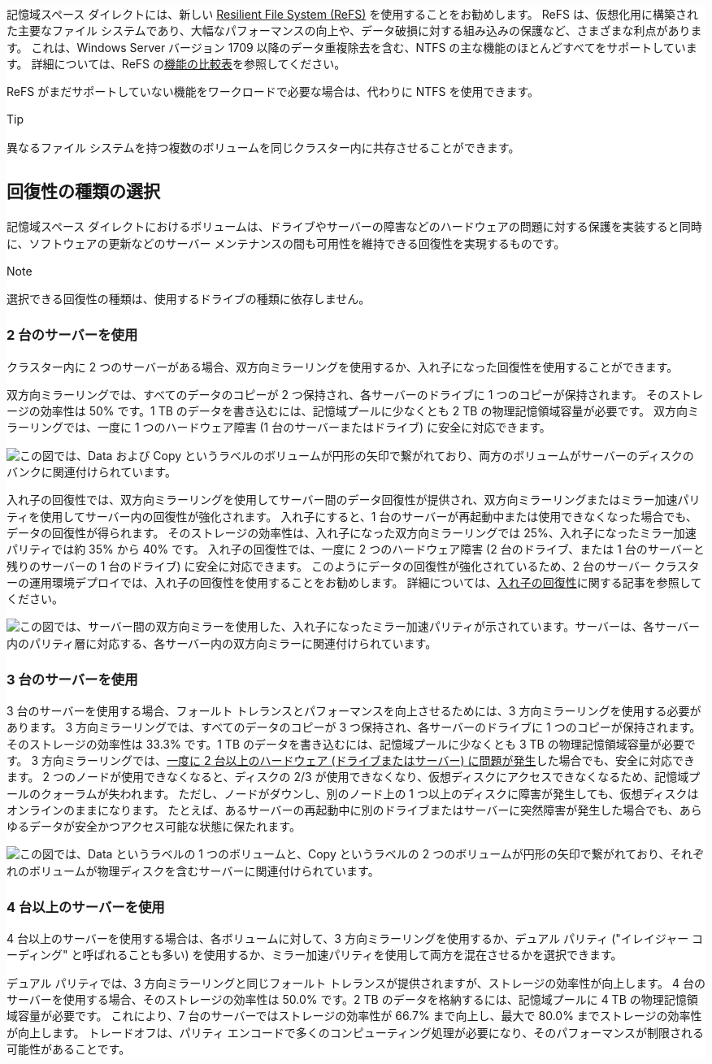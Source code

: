 記憶域スペース ダイレクトには、新しい [Resilient File System (ReFS)](/en-us/windows-server/storage/refs/refs-overview) を使用することをお勧めします。 ReFS は、仮想化用に構築された主要なファイル システムであり、大幅なパフォーマンスの向上や、データ破損に対する組み込みの保護など、さまざまな利点があります。 これは、Windows Server バージョン 1709 以降のデータ重複除去を含む、NTFS の主な機能のほとんどすべてをサポートしています。 詳細については、ReFS の[機能の比較表](/windows-server/storage/refs/refs-overview#feature-comparison)を参照してください。

ReFS がまだサポートしていない機能をワークロードで必要な場合は、代わりに NTFS を使用できます。

   > [!TIP]
   > 異なるファイル システムを持つ複数のボリュームを同じクラスター内に共存させることができます。

## <a name="choosing-the-resiliency-type"></a>回復性の種類の選択

記憶域スペース ダイレクトにおけるボリュームは、ドライブやサーバーの障害などのハードウェアの問題に対する保護を実装すると同時に、ソフトウェアの更新などのサーバー メンテナンスの間も可用性を維持できる回復性を実現するものです。

   > [!NOTE]
   > 選択できる回復性の種類は、使用するドライブの種類に依存しません。

### <a name="with-two-servers"></a>2 台のサーバーを使用

クラスター内に 2 つのサーバーがある場合、双方向ミラーリングを使用するか、入れ子になった回復性を使用することができます。

双方向ミラーリングでは、すべてのデータのコピーが 2 つ保持され、各サーバーのドライブに 1 つのコピーが保持されます。 そのストレージの効率性は 50% です。1 TB のデータを書き込むには、記憶域プールに少なくとも 2 TB の物理記憶領域容量が必要です。 双方向ミラーリングでは、一度に 1 つのハードウェア障害 (1 台のサーバーまたはドライブ) に安全に対応できます。

![この図では、Data および Copy というラベルのボリュームが円形の矢印で繋がれており、両方のボリュームがサーバーのディスクのバンクに関連付けられています。](media/plan-volumes/two-way-mirror.png)

入れ子の回復性では、双方向ミラーリングを使用してサーバー間のデータ回復性が提供され、双方向ミラーリングまたはミラー加速パリティを使用してサーバー内の回復性が強化されます。 入れ子にすると、1 台のサーバーが再起動中または使用できなくなった場合でも、データの回復性が得られます。 そのストレージの効率性は、入れ子になった双方向ミラーリングでは 25%、入れ子になったミラー加速パリティでは約 35% から 40% です。 入れ子の回復性では、一度に 2 つのハードウェア障害 (2 台のドライブ、または 1 台のサーバーと残りのサーバーの 1 台のドライブ) に安全に対応できます。 このようにデータの回復性が強化されているため、2 台のサーバー クラスターの運用環境デプロイでは、入れ子の回復性を使用することをお勧めします。 詳細については、[入れ子の回復性](/windows-server/storage/storage-spaces/nested-resiliency)に関する記事を参照してください。

![この図では、サーバー間の双方向ミラーを使用した、入れ子になったミラー加速パリティが示されています。サーバーは、各サーバー内のパリティ層に対応する、各サーバー内の双方向ミラーに関連付けられています。](media/plan-volumes/nested-mirror-accelerated-parity.png)

### <a name="with-three-servers"></a>3 台のサーバーを使用

3 台のサーバーを使用する場合、フォールト トレランスとパフォーマンスを向上させるためには、3 方向ミラーリングを使用する必要があります。 3 方向ミラーリングでは、すべてのデータのコピーが 3 つ保持され、各サーバーのドライブに 1 つのコピーが保持されます。 そのストレージの効率性は 33.3% です。1 TB のデータを書き込むには、記憶域プールに少なくとも 3 TB の物理記憶領域容量が必要です。 3 方向ミラーリングでは、[一度に 2 台以上のハードウェア (ドライブまたはサーバー) に問題が発生](/windows-server/storage/storage-spaces/storage-spaces-fault-tolerance#examples)した場合でも、安全に対応できます。 2 つのノードが使用できなくなると、ディスクの 2/3 が使用できなくなり、仮想ディスクにアクセスできなくなるため、記憶域プールのクォーラムが失われます。 ただし、ノードがダウンし、別のノード上の 1 つ以上のディスクに障害が発生しても、仮想ディスクはオンラインのままになります。 たとえば、あるサーバーの再起動中に別のドライブまたはサーバーに突然障害が発生した場合でも、あらゆるデータが安全かつアクセス可能な状態に保たれます。

![この図では、Data というラベルの 1 つのボリュームと、Copy というラベルの 2 つのボリュームが円形の矢印で繋がれており、それぞれのボリュームが物理ディスクを含むサーバーに関連付けられています。](media/plan-volumes/three-way-mirror.png)

### <a name="with-four-or-more-servers"></a>4 台以上のサーバーを使用

4 台以上のサーバーを使用する場合は、各ボリュームに対して、3 方向ミラーリングを使用するか、デュアル パリティ ("イレイジャー コーディング" と呼ばれることも多い) を使用するか、ミラー加速パリティを使用して両方を混在させるかを選択できます。

デュアル パリティでは、3 方向ミラーリングと同じフォールト トレランスが提供されますが、ストレージの効率性が向上します。 4 台のサーバーを使用する場合、そのストレージの効率性は 50.0% です。2 TB のデータを格納するには、記憶域プールに 4 TB の物理記憶領域容量が必要です。 これにより、7 台のサーバーではストレージの効率性が 66.7% まで向上し、最大で 80.0% までストレージの効率性が向上します。 トレードオフは、パリティ エンコードで多くのコンピューティング処理が必要になり、そのパフォーマンスが制限される可能性があることです。

